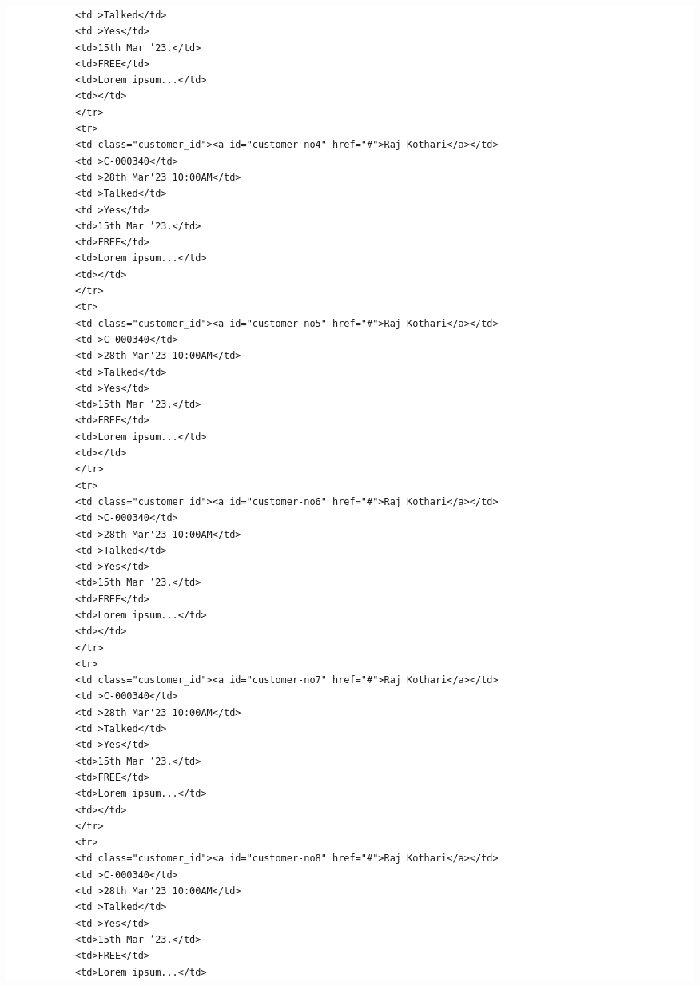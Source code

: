                 <td >Talked</td>
                <td >Yes</td>
                <td>15th Mar ’23.</td>
                <td>FREE</td>
                <td>Lorem ipsum...</td>
                <td></td>
                </tr>
                <tr>
                <td class="customer_id"><a id="customer-no4" href="#">Raj Kothari</a></td>
                <td >C-000340</td>
                <td >28th Mar'23 10:00AM</td>
                <td >Talked</td>
                <td >Yes</td>
                <td>15th Mar ’23.</td>
                <td>FREE</td>
                <td>Lorem ipsum...</td>
                <td></td>
                </tr>
                <tr>
                <td class="customer_id"><a id="customer-no5" href="#">Raj Kothari</a></td>
                <td >C-000340</td>
                <td >28th Mar'23 10:00AM</td>
                <td >Talked</td>
                <td >Yes</td>
                <td>15th Mar ’23.</td>
                <td>FREE</td>
                <td>Lorem ipsum...</td>
                <td></td>
                </tr>
                <tr>
                <td class="customer_id"><a id="customer-no6" href="#">Raj Kothari</a></td>
                <td >C-000340</td>
                <td >28th Mar'23 10:00AM</td>
                <td >Talked</td>
                <td >Yes</td>
                <td>15th Mar ’23.</td>
                <td>FREE</td>
                <td>Lorem ipsum...</td>
                <td></td>
                </tr>
                <tr>
                <td class="customer_id"><a id="customer-no7" href="#">Raj Kothari</a></td>
                <td >C-000340</td>
                <td >28th Mar'23 10:00AM</td>
                <td >Talked</td>
                <td >Yes</td>
                <td>15th Mar ’23.</td>
                <td>FREE</td>
                <td>Lorem ipsum...</td>
                <td></td>
                </tr>
                <tr>
                <td class="customer_id"><a id="customer-no8" href="#">Raj Kothari</a></td>
                <td >C-000340</td>
                <td >28th Mar'23 10:00AM</td>
                <td >Talked</td>
                <td >Yes</td>
                <td>15th Mar ’23.</td>
                <td>FREE</td>
                <td>Lorem ipsum...</td>
